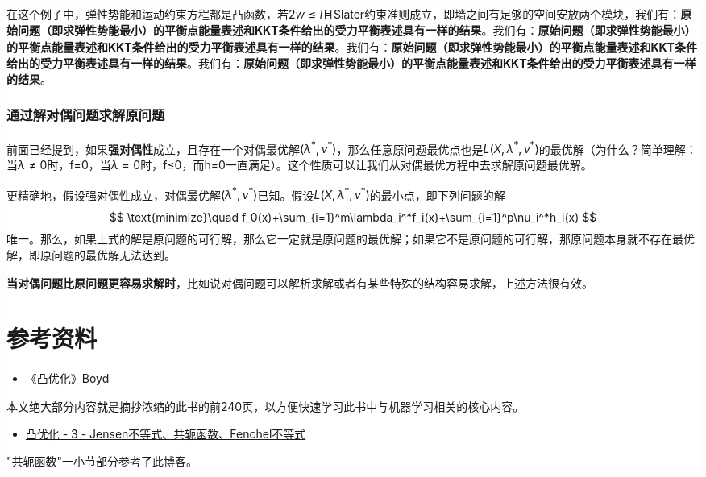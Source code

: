 在这个例子中，弹性势能和运动约束方程都是凸函数，若$2w\leqslant l$且Slater约束准则成立，即墙之间有足够的空间安放两个模块，我们有：**原始问题（即求弹性势能最小）的平衡点能量表述和KKT条件给出的受力平衡表述具有一样的结果**。我们有：**原始问题（即求弹性势能最小）的平衡点能量表述和KKT条件给出的受力平衡表述具有一样的结果**。我们有：**原始问题（即求弹性势能最小）的平衡点能量表述和KKT条件给出的受力平衡表述具有一样的结果**。我们有：**原始问题（即求弹性势能最小）的平衡点能量表述和KKT条件给出的受力平衡表述具有一样的结果**。

### 通过解对偶问题求解原问题

前面已经提到，如果**强对偶性**成立，且存在一个对偶最优解$(\lambda^*,\nu^*)$，那么任意原问题最优点也是$L(X,\lambda^*,\nu^*)$的最优解（为什么？简单理解：当$\lambda\neq 0$时，f=0，当$\lambda=0$时，f≤0，而h=0一直满足）。这个性质可以让我们从对偶最优方程中去求解原问题最优解。

更精确地，假设强对偶性成立，对偶最优解$(\lambda^*,\nu^*)$已知。假设$L(X,\lambda^*,\nu^*)$的最小点，即下列问题的解
$$
\text{minimize}\quad f_0(x)+\sum_{i=1}^m\lambda_i^*f_i(x)+\sum_{i=1}^p\nu_i^*h_i(x)
$$
唯一。那么，如果上式的解是原问题的可行解，那么它一定就是原问题的最优解；如果它不是原问题的可行解，那原问题本身就不存在最优解，即原问题的最优解无法达到。

**当对偶问题比原问题更容易求解时**，比如说对偶问题可以解析求解或者有某些特殊的结构容易求解，上述方法很有效。

# 参考资料

* 《凸优化》Boyd

本文绝大部分内容就是摘抄浓缩的此书的前240页，以方便快速学习此书中与机器学习相关的核心内容。

* [凸优化 - 3 - Jensen不等式、共轭函数、Fenchel不等式](https://blog.csdn.net/xueyingxue001/article/details/51858074)

"共轭函数"一小节部分参考了此博客。

